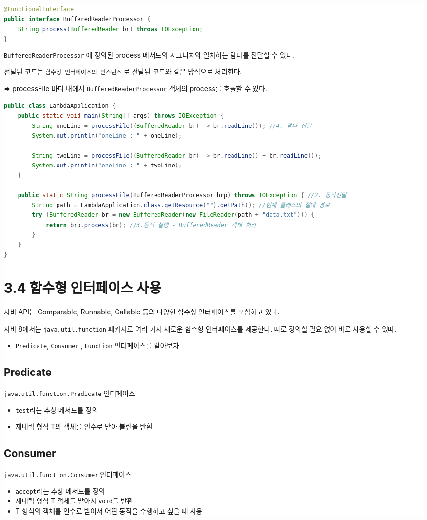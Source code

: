 ```java
@FunctionalInterface
public interface BufferedReaderProcessor {
    String process(BufferedReader br) throws IOException;
}
```



`BufferedReaderProcessor` 에 정의된 process 메서드의 시그니처와 일치하는 람다를 전달할 수 있다.

전달된 코드는 `함수형 인터페이스의 인스턴스` 로 전달된 코드와 같은 방식으로 처리한다.

⇒ processFile 바디 내에서 `BufferedReaderProcessor` 객체의 process를 호출할 수 있다.

```java
public class LambdaApplication {
    public static void main(String[] args) throws IOException {
        String oneLine = processFile((BufferedReader br) -> br.readLine()); //4. 람다 전달
        System.out.println("oneLine : " + oneLine);

        String twoLine = processFile((BufferedReader br) -> br.readLine() + br.readLine());
        System.out.println("oneLine : " + twoLine);
    }

    public static String processFile(BufferedReaderProcessor brp) throws IOException { //2. 동작전달
        String path = LambdaApplication.class.getResource("").getPath(); //현재 클래스의 절대 경로
        try (BufferedReader br = new BufferedReader(new FileReader(path + "data.txt"))) {
            return brp.process(br); //3.동작 실행 - BufferedReader 객체 처리
        }
    }
}
```



# 3.4 함수형 인터페이스 사용

자바 API는 Comparable, Runnable, Callable 등의 다양한 함수형 인터페이스를 포함하고 있다.

자바 8에서는 `java.util.function` 패키지로 여러 가지 새로운 함수형 인터페이스를 제공한다. 따로 정의할 필요 없이 바로 사용할 수 있따.

- `Predicate`, `Consumer` , `Function` 인터페이스를 알아보자

## Predicate

`java.util.function.Predicate` 인터페이스

* `test`라는 추상 메서드를 정의

* 제네릭 형식 T의 객체를 인수로 받아 불린을 반환

## Consumer

`java.util.function.Consumer` 인터페이스

*  `accept`라는 추상 메서드를 정의
*  제네릭 형식 T 객체를 받아서 `void`를 반환
*  T 형식의 객체를 인수로 받아서 어떤 동작을 수행하고 싶을 때 사용
